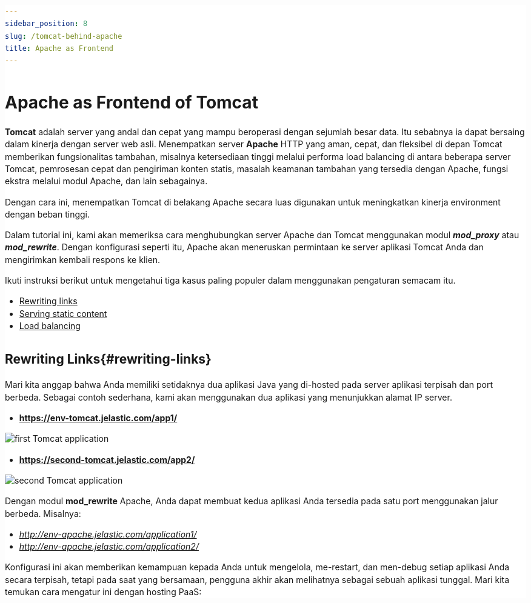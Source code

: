 ```yaml
---
sidebar_position: 8
slug: /tomcat-behind-apache
title: Apache as Frontend
---
```

# Apache as Frontend of Tomcat

**Tomcat** adalah server yang andal dan cepat yang mampu beroperasi dengan sejumlah besar data. Itu sebabnya ia dapat bersaing dalam kinerja dengan server web asli. Menempatkan server **Apache** HTTP yang aman, cepat, dan fleksibel di depan Tomcat memberikan fungsionalitas tambahan, misalnya ketersediaan tinggi melalui performa load balancing di antara beberapa server Tomcat, pemrosesan cepat dan pengiriman konten statis, masalah keamanan tambahan yang tersedia dengan Apache, fungsi ekstra melalui modul Apache, dan lain sebagainya.

Dengan cara ini, menempatkan Tomcat di belakang Apache secara luas digunakan untuk meningkatkan kinerja environment dengan beban tinggi.

Dalam tutorial ini, kami akan memeriksa cara menghubungkan server Apache dan Tomcat menggunakan modul _**mod_proxy**_ atau _**mod_rewrite**_. Dengan konfigurasi seperti itu, Apache akan meneruskan permintaan ke server aplikasi Tomcat Anda dan mengirimkan kembali respons ke klien.

Ikuti instruksi berikut untuk mengetahui tiga kasus paling populer dalam menggunakan pengaturan semacam itu.

  * [Rewriting links](<https://docs.dewacloud.com/docs/#rewriting-links>)
  * [Serving static content](<https://docs.dewacloud.com/docs/#static-content-processing>)
  * [Load balancing](<https://docs.dewacloud.com/docs/#load-balancing>)

## Rewriting Links{#rewriting-links}

Mari kita anggap bahwa Anda memiliki setidaknya dua aplikasi Java yang di-hosted pada server aplikasi terpisah dan port berbeda. Sebagai contoh sederhana, kami akan menggunakan dua aplikasi yang menunjukkan alamat IP server.

  * **https://env-tomcat.jelastic.com/app1/**

<img src="https://assets.dewacloud.com/dewacloud-docs/php/php-app-servers/apache-php/apache-as-frontend/01-first-tomcat-application.png" alt="first Tomcat application" width="70%"/>

  * **https://second-tomcat.jelastic.com/app2/**

<img src="https://assets.dewacloud.com/dewacloud-docs/php/php-app-servers/apache-php/apache-as-frontend/02-second-tomcat-application.png" alt="second Tomcat application" width="70%"/>

Dengan modul **mod_rewrite** Apache, Anda dapat membuat kedua aplikasi Anda tersedia pada satu port menggunakan jalur berbeda. Misalnya:

  * _http://env-apache.jelastic.com/application1/_
  * _http://env-apache.jelastic.com/application2/_

Konfigurasi ini akan memberikan kemampuan kepada Anda untuk mengelola, me-restart, dan men-debug setiap aplikasi Anda secara terpisah, tetapi pada saat yang bersamaan, pengguna akhir akan melihatnya sebagai sebuah aplikasi tunggal. Mari kita temukan cara mengatur ini dengan hosting PaaS:
